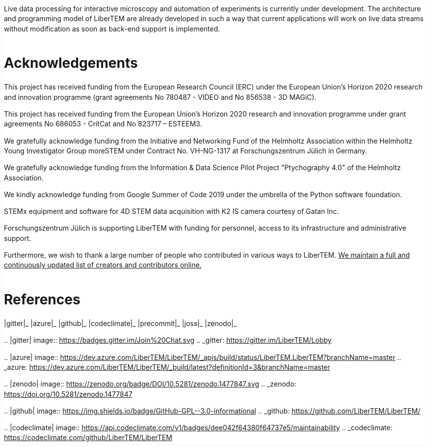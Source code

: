 Live data processing for interactive microscopy and automation of experiments is
currently under development. The architecture and programming model of LiberTEM
are already developed in such a way that current applications will work on live
data streams without modification as soon as back-end support is implemented.

# Acknowledgements

This project has received funding from the European Research Council (ERC) under
the European Union’s Horizon 2020 research and innovation programme (grant
agreements No 780487 - VIDEO and No 856538 - 3D MAGiC).

This project has received funding from the European Union’s Horizon 2020
research and innovation programme under grant agreements No 686053 - CritCat and
No 823717 – ESTEEM3.

We gratefully acknowledge funding from the Initiative and Networking Fund of the
Helmholtz Association within the Helmholtz Young Investigator Group moreSTEM
under Contract No. VH-NG-1317 at Forschungszentrum Jülich in Germany.

We gratefully acknowledge funding from the Information & Data Science Pilot
Project "Ptychography 4.0" of the Helmholtz Association.

We kindly acknowledge funding from Google Summer of Code 2019 under the umbrella
of the Python software foundation.

STEMx equipment and software for 4D STEM data acquisition with K2 IS camera
courtesy of Gatan Inc.

Forschungszentrum Jülich is supporting LiberTEM with funding for personnel,
access to its infrastructure and administrative support.

Furthermore, we wish to thank a large number of people who contributed in
various ways to LiberTEM. [We maintain a full and continuously updated list of creators and
contributors online.](https://libertem.github.io/LiberTEM/acknowledgments.html)

# References
|gitter|_ |azure|_ |github|_ |codeclimate|_ |precommit|_ |joss|_ |zenodo|_

.. |gitter| image:: https://badges.gitter.im/Join%20Chat.svg
.. _gitter: https://gitter.im/LiberTEM/Lobby

.. |azure| image:: https://dev.azure.com/LiberTEM/LiberTEM/_apis/build/status/LiberTEM.LiberTEM?branchName=master
.. _azure: https://dev.azure.com/LiberTEM/LiberTEM/_build/latest?definitionId=3&branchName=master

.. |zenodo| image:: https://zenodo.org/badge/DOI/10.5281/zenodo.1477847.svg
.. _zenodo: https://doi.org/10.5281/zenodo.1477847

.. |github| image:: https://img.shields.io/badge/GitHub-GPL--3.0-informational
.. _github: https://github.com/LiberTEM/LiberTEM/

.. |codeclimate| image:: https://api.codeclimate.com/v1/badges/dee042f64380f64737e5/maintainability
.. _codeclimate: https://codeclimate.com/github/LiberTEM/LiberTEM
